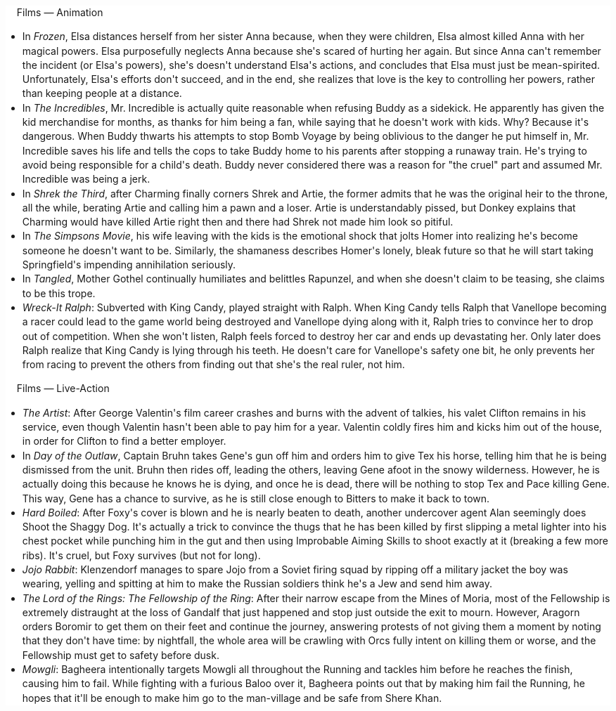     Films — Animation 

-   In _Frozen_, Elsa distances herself from her sister Anna because, when they were children, Elsa almost killed Anna with her magical powers. Elsa purposefully neglects Anna because she's scared of hurting her again. But since Anna can't remember the incident (or Elsa's powers), she's doesn't understand Elsa's actions, and concludes that Elsa must just be mean-spirited. Unfortunately, Elsa's efforts don't succeed, and in the end, she realizes that love is the key to controlling her powers, rather than keeping people at a distance.
-   In _The Incredibles_, Mr. Incredible is actually quite reasonable when refusing Buddy as a sidekick. He apparently has given the kid merchandise for months, as thanks for him being a fan, while saying that he doesn't work with kids. Why? Because it's dangerous. When Buddy thwarts his attempts to stop Bomb Voyage by being oblivious to the danger he put himself in, Mr. Incredible saves his life and tells the cops to take Buddy home to his parents after stopping a runaway train. He's trying to avoid being responsible for a child's death. Buddy never considered there was a reason for "the cruel" part and assumed Mr. Incredible was being a jerk.
-   In _Shrek the Third_, after Charming finally corners Shrek and Artie, the former admits that he was the original heir to the throne, all the while, berating Artie and calling him a pawn and a loser. Artie is understandably pissed, but Donkey explains that Charming would have killed Artie right then and there had Shrek not made him look so pitiful.
-   In _The Simpsons Movie_, his wife leaving with the kids is the emotional shock that jolts Homer into realizing he's become someone he doesn't want to be. Similarly, the shamaness describes Homer's lonely, bleak future so that he will start taking Springfield's impending annihilation seriously.
-   In _Tangled_, Mother Gothel continually humiliates and belittles Rapunzel, and when she doesn't claim to be teasing, she claims to be this trope.
-   _Wreck-It Ralph_: Subverted with King Candy, played straight with Ralph. When King Candy tells Ralph that Vanellope becoming a racer could lead to the game world being destroyed and Vanellope dying along with it, Ralph tries to convince her to drop out of competition. When she won't listen, Ralph feels forced to destroy her car and ends up devastating her. Only later does Ralph realize that King Candy is lying through his teeth. He doesn't care for Vanellope's safety one bit, he only prevents her from racing to prevent the others from finding out that she's the real ruler, not him.

    Films — Live-Action 

-   _The Artist_: After George Valentin's film career crashes and burns with the advent of talkies, his valet Clifton remains in his service, even though Valentin hasn't been able to pay him for a year. Valentin coldly fires him and kicks him out of the house, in order for Clifton to find a better employer.
-   In _Day of the Outlaw_, Captain Bruhn takes Gene's gun off him and orders him to give Tex his horse, telling him that he is being dismissed from the unit. Bruhn then rides off, leading the others, leaving Gene afoot in the snowy wilderness. However, he is actually doing this because he knows he is dying, and once he is dead, there will be nothing to stop Tex and Pace killing Gene. This way, Gene has a chance to survive, as he is still close enough to Bitters to make it back to town.
-   _Hard Boiled_: After Foxy's cover is blown and he is nearly beaten to death, another undercover agent Alan seemingly does Shoot the Shaggy Dog. It's actually a trick to convince the thugs that he has been killed by first slipping a metal lighter into his chest pocket while punching him in the gut and then using Improbable Aiming Skills to shoot exactly at it (breaking a few more ribs). It's cruel, but Foxy survives (but not for long).
-   _Jojo Rabbit_: Klenzendorf manages to spare Jojo from a Soviet firing squad by ripping off a military jacket the boy was wearing, yelling and spitting at him to make the Russian soldiers think he's a Jew and send him away.
-   _The Lord of the Rings: The Fellowship of the Ring_: After their narrow escape from the Mines of Moria, most of the Fellowship is extremely distraught at the loss of Gandalf that just happened and stop just outside the exit to mourn. However, Aragorn orders Boromir to get them on their feet and continue the journey, answering protests of not giving them a moment by noting that they don't have time: by nightfall, the whole area will be crawling with Orcs fully intent on killing them or worse, and the Fellowship must get to safety before dusk.
-   _Mowgli_: Bagheera intentionally targets Mowgli all throughout the Running and tackles him before he reaches the finish, causing him to fail. While fighting with a furious Baloo over it, Bagheera points out that by making him fail the Running, he hopes that it'll be enough to make him go to the man-village and be safe from Shere Khan.